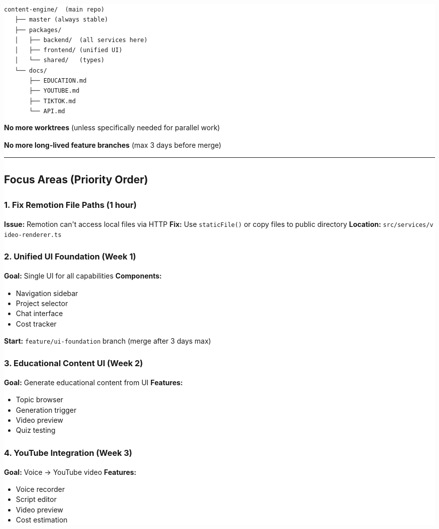 ```
content-engine/  (main repo)
   ├── master (always stable)
   ├── packages/
   │   ├── backend/  (all services here)
   │   ├── frontend/ (unified UI)
   │   └── shared/   (types)
   └── docs/
       ├── EDUCATION.md
       ├── YOUTUBE.md
       ├── TIKTOK.md
       └── API.md
```

**No more worktrees** (unless specifically needed for parallel work)

**No more long-lived feature branches** (max 3 days before merge)

---

## Focus Areas (Priority Order)

### 1. Fix Remotion File Paths (1 hour)
**Issue:** Remotion can't access local files via HTTP
**Fix:** Use `staticFile()` or copy files to public directory
**Location:** `src/services/video-renderer.ts`

### 2. Unified UI Foundation (Week 1)
**Goal:** Single UI for all capabilities
**Components:**
- Navigation sidebar
- Project selector
- Chat interface
- Cost tracker

**Start:** `feature/ui-foundation` branch (merge after 3 days max)

### 3. Educational Content UI (Week 2)
**Goal:** Generate educational content from UI
**Features:**
- Topic browser
- Generation trigger
- Video preview
- Quiz testing

### 4. YouTube Integration (Week 3)
**Goal:** Voice → YouTube video
**Features:**
- Voice recorder
- Script editor
- Video preview
- Cost estimation
